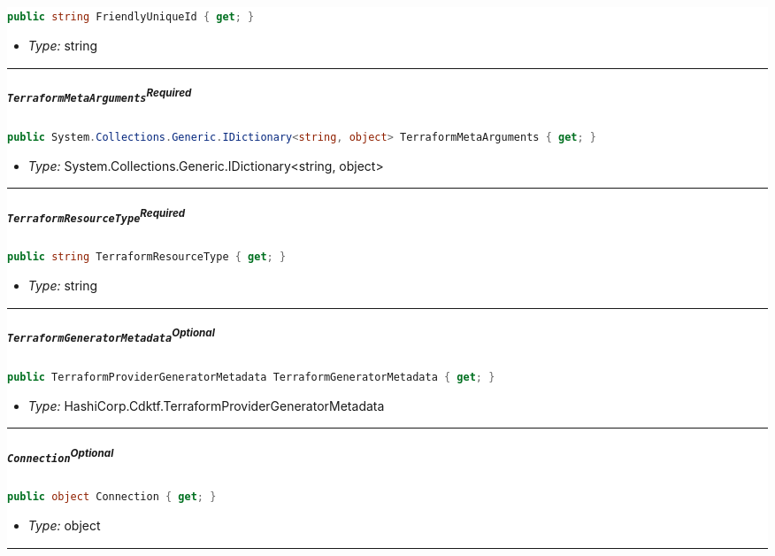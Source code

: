 ```csharp
public string FriendlyUniqueId { get; }
```

- *Type:* string

---

##### `TerraformMetaArguments`<sup>Required</sup> <a name="TerraformMetaArguments" id="@cdktf/provider-github.appInstallationRepositories.AppInstallationRepositories.property.terraformMetaArguments"></a>

```csharp
public System.Collections.Generic.IDictionary<string, object> TerraformMetaArguments { get; }
```

- *Type:* System.Collections.Generic.IDictionary<string, object>

---

##### `TerraformResourceType`<sup>Required</sup> <a name="TerraformResourceType" id="@cdktf/provider-github.appInstallationRepositories.AppInstallationRepositories.property.terraformResourceType"></a>

```csharp
public string TerraformResourceType { get; }
```

- *Type:* string

---

##### `TerraformGeneratorMetadata`<sup>Optional</sup> <a name="TerraformGeneratorMetadata" id="@cdktf/provider-github.appInstallationRepositories.AppInstallationRepositories.property.terraformGeneratorMetadata"></a>

```csharp
public TerraformProviderGeneratorMetadata TerraformGeneratorMetadata { get; }
```

- *Type:* HashiCorp.Cdktf.TerraformProviderGeneratorMetadata

---

##### `Connection`<sup>Optional</sup> <a name="Connection" id="@cdktf/provider-github.appInstallationRepositories.AppInstallationRepositories.property.connection"></a>

```csharp
public object Connection { get; }
```

- *Type:* object

---
